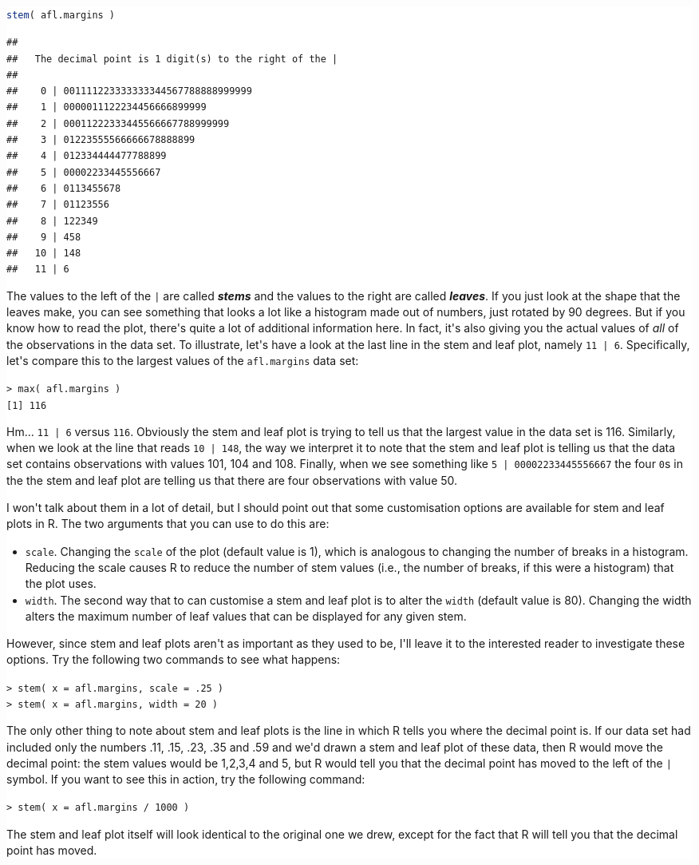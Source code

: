 
```r
stem( afl.margins )
```

```
## 
##   The decimal point is 1 digit(s) to the right of the |
## 
##    0 | 001111223333333344567788888999999
##    1 | 0000011122234456666899999
##    2 | 00011222333445566667788999999
##    3 | 01223555566666678888899
##    4 | 012334444477788899
##    5 | 00002233445556667
##    6 | 0113455678
##    7 | 01123556
##    8 | 122349
##    9 | 458
##   10 | 148
##   11 | 6
```

The values to the left of the `|` are called **_stems_** and the values to the right are called **_leaves_**. If you just look at the shape that the leaves make, you can see something that looks a lot like a histogram made out of numbers, just rotated by 90 degrees. But if you know how to read the plot, there's  quite a lot of additional information here. In fact, it's also giving you the actual values of *all* of the observations in the data set. To illustrate, let's have a look at the last line in the stem and leaf plot, namely `11 | 6`. Specifically, let's compare this to the largest values of the `afl.margins` data set:
```
> max( afl.margins )
[1] 116
```
Hm... `11 | 6` versus `116`. Obviously the stem and leaf plot is trying to tell us that the largest value in the data set is 116. Similarly, when we look at the line that reads `10 | 148`, the way we interpret it to note that the stem and leaf plot is telling us that the data set contains observations with values 101, 104 and 108. Finally, when we see something like 
`5 | 00002233445556667`
the four `0`s in the the stem and leaf plot are telling us that there are four observations with value 50. 


I won't talk about them in a lot of detail, but I should point out that some customisation options are available for stem and leaf plots in R. The two arguments that you can use to do this are:

- `scale`. Changing the `scale` of the plot (default value is 1), which is analogous to changing the number of breaks in a histogram. Reducing the scale causes R to reduce the number of stem values (i.e., the number of breaks, if this were a histogram) that the plot uses. 
- `width`. The second way that to can customise a stem and leaf plot is to alter the `width` (default value is 80). Changing the width alters the maximum number of leaf values that can be displayed for any given stem. 

However, since stem and leaf plots aren't as important as they used to be, I'll leave it to the interested reader to investigate these options. Try the following two commands to see what happens:
```
> stem( x = afl.margins, scale = .25 )
> stem( x = afl.margins, width = 20 )
```
The only other thing to note about stem and leaf plots is the line in which R tells you where the decimal point is. If our data set had included only the numbers .11, .15, .23, .35 and .59 and we'd drawn a stem and leaf plot of these data, then R would move the decimal point: the stem values would be 1,2,3,4 and 5, but R would tell you that the decimal point has moved to the left of the `|` symbol. If you want to see this in action, try the following command:
```
> stem( x = afl.margins / 1000 )
```
The stem and leaf plot itself will look identical to the original one we drew, except for the fact that R will tell you that the decimal point has moved.